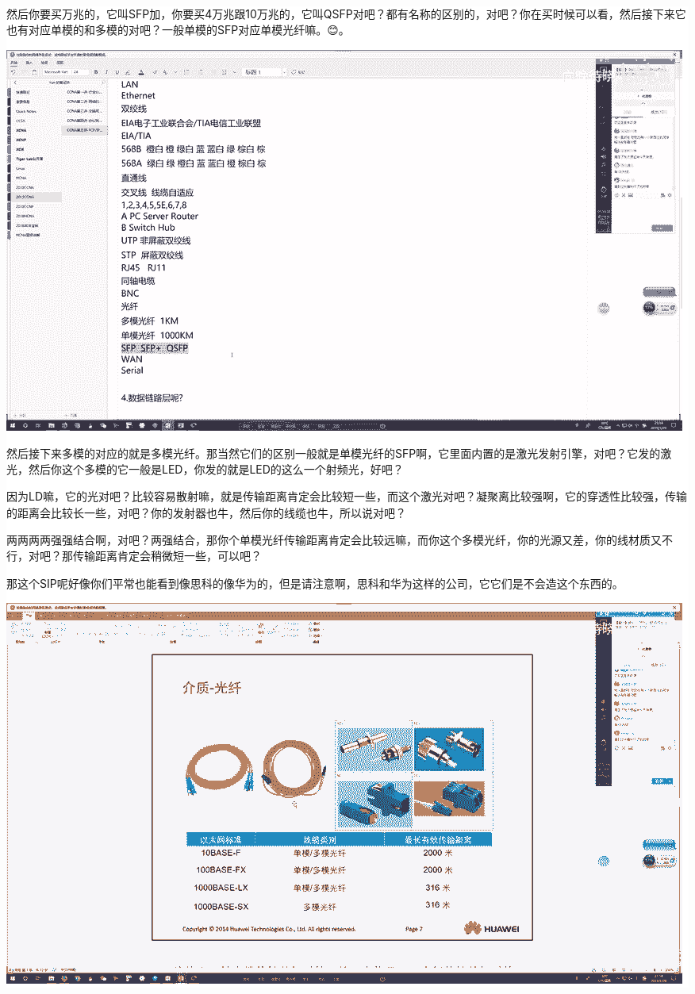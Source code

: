 然后你要买万兆的，它叫SFP加，你要买4万兆跟10万兆的，它叫QSFP对吧？都有名称的区别的，对吧？你在买时候可以看，然后接下来它也有对应单模的和多模的对吧？一般单模的SFP对应单模光纤嘛。😊。



![](img/32788d9196cac47ffdf6c8d80faba9ff_53.png)

然后接下来多模的对应的就是多模光纤。那当然它们的区别一般就是单模光纤的SFP啊，它里面内置的是激光发射引擎，对吧？它发的激光，然后你这个多模的它一般是LED，你发的就是LED的这么一个射频光，好吧？

因为LD嘛，它的光对吧？比较容易散射嘛，就是传输距离肯定会比较短一些，而这个激光对吧？凝聚离比较强啊，它的穿透性比较强，传输的距离会比较长一些，对吧？你的发射器也牛，然后你的线缆也牛，所以说对吧？

两两两两强强结合啊，对吧？两强结合，那你个单模光纤传输距离肯定会比较远嘛，而你这个多模光纤，你的光源又差，你的线材质又不行，对吧？那传输距离肯定会稍微短一些，可以吧？

那这个SIP呢好像你们平常也能看到像思科的像华为的，但是请注意啊，思科和华为这样的公司，它它们是不会造这个东西的。



![](img/32788d9196cac47ffdf6c8d80faba9ff_55.png)
